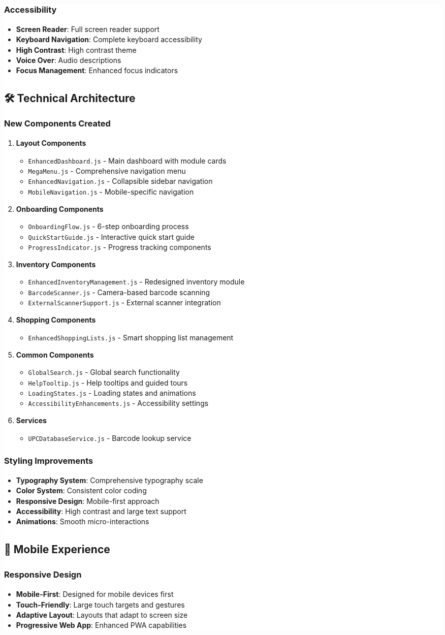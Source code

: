 ### Accessibility
- **Screen Reader**: Full screen reader support
- **Keyboard Navigation**: Complete keyboard accessibility
- **High Contrast**: High contrast theme
- **Voice Over**: Audio descriptions
- **Focus Management**: Enhanced focus indicators

## 🛠️ Technical Architecture

### New Components Created
1. **Layout Components**
   - `EnhancedDashboard.js` - Main dashboard with module cards
   - `MegaMenu.js` - Comprehensive navigation menu
   - `EnhancedNavigation.js` - Collapsible sidebar navigation
   - `MobileNavigation.js` - Mobile-specific navigation

2. **Onboarding Components**
   - `OnboardingFlow.js` - 6-step onboarding process
   - `QuickStartGuide.js` - Interactive quick start guide
   - `ProgressIndicator.js` - Progress tracking components

3. **Inventory Components**
   - `EnhancedInventoryManagement.js` - Redesigned inventory module
   - `BarcodeScanner.js` - Camera-based barcode scanning
   - `ExternalScannerSupport.js` - External scanner integration

4. **Shopping Components**
   - `EnhancedShoppingLists.js` - Smart shopping list management

5. **Common Components**
   - `GlobalSearch.js` - Global search functionality
   - `HelpTooltip.js` - Help tooltips and guided tours
   - `LoadingStates.js` - Loading states and animations
   - `AccessibilityEnhancements.js` - Accessibility settings

6. **Services**
   - `UPCDatabaseService.js` - Barcode lookup service

### Styling Improvements
- **Typography System**: Comprehensive typography scale
- **Color System**: Consistent color coding
- **Responsive Design**: Mobile-first approach
- **Accessibility**: High contrast and large text support
- **Animations**: Smooth micro-interactions

## 📱 Mobile Experience

### Responsive Design
- **Mobile-First**: Designed for mobile devices first
- **Touch-Friendly**: Large touch targets and gestures
- **Adaptive Layout**: Layouts that adapt to screen size
- **Progressive Web App**: Enhanced PWA capabilities
